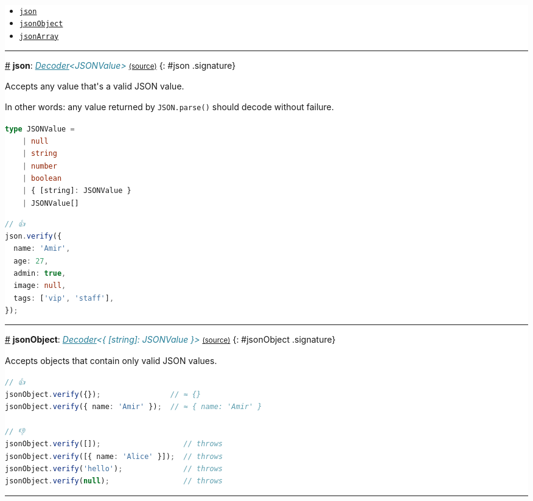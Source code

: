 
- [`json`](/api.html#json)
- [`jsonObject`](/api.html#jsonObject)
- [`jsonArray`](/api.html#jsonArray)

---

<a href="#json">#</a> **json**: <i style="color: #267f99"><a href="/Decoder.html" style="color: inherit">Decoder</a>&lt;JSONValue&gt;</i> [<small>(source)</small>](https://github.com/nvie/decoders/tree/main/src/json.ts#L26-L49 'Source')
{: #json .signature}

Accepts any value that's a valid JSON value.

In other words: any value returned by `JSON.parse()` should decode without
failure.

```typescript
type JSONValue =
    | null
    | string
    | number
    | boolean
    | { [string]: JSONValue }
    | JSONValue[]
```

```ts
// 👍
json.verify({
  name: 'Amir',
  age: 27,
  admin: true,
  image: null,
  tags: ['vip', 'staff'],
});
```

---

<a href="#jsonObject">#</a> **jsonObject**: <i style="color: #267f99"><a href="/Decoder.html" style="color: inherit">Decoder</a>&lt;{ [string]: JSONValue }&gt;</i> [<small>(source)</small>](https://github.com/nvie/decoders/tree/main/src/json.ts#L16-L19 'Source')
{: #jsonObject .signature}

Accepts objects that contain only valid JSON values.

```ts
// 👍
jsonObject.verify({});                // ≈ {}
jsonObject.verify({ name: 'Amir' });  // ≈ { name: 'Amir' }

// 👎
jsonObject.verify([]);                   // throws
jsonObject.verify([{ name: 'Alice' }]);  // throws
jsonObject.verify('hello');              // throws
jsonObject.verify(null);                 // throws
```

---